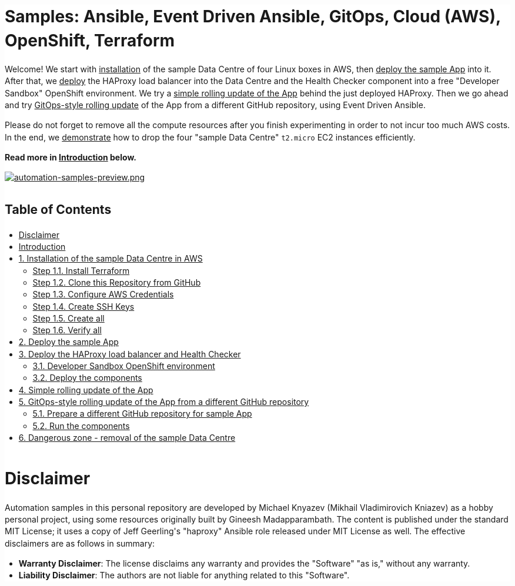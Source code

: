 
# Samples: Ansible, Event Driven Ansible, GitOps, Cloud (AWS), OpenShift, Terraform

Welcome! We start with [installation](#1-installation-of-the-sample-data-centre-in-aws) of the sample Data Centre of four Linux boxes in AWS, then [deploy the sample App](#2-deploy-the-sample-app) into it. After that, we [deploy](#3-deploy-the-haproxy-load-balancer-and-health-checker) the HAProxy load balancer into the Data Centre and the Health Checker component into a free "Developer Sandbox" OpenShift environment. We try a [simple rolling update of the App](#4-simple-rolling-update-of-the-app) behind the just deployed HAProxy. Then we go ahead and try [GitOps-style rolling update](#5-gitops-style-rolling-update-of-the-app-from-a-different-github-repository) of the App from a different GitHub repository, using Event Driven Ansible.

Please do not forget to remove all the compute resources after you finish experimenting in order to not incur too much AWS costs. In the end, we [demonstrate](#6-dangerous-zone---removal-of-the-sample-data-centre) how to drop the four "sample Data Centre" `t2.micro` EC2 instances efficiently.

**Read more in [Introduction](#introduction) below.**

[![automation-samples-preview.png](images%2Fautomation-samples-preview.png)](#introduction)

## Table of Contents

- [Disclaimer](#disclaimer)
- [Introduction](#introduction)
- [1. Installation of the sample Data Centre in AWS](#1-installation-of-the-sample-data-centre-in-aws)
    - [Step 1.1. Install Terraform](#step-11-install-terraform)
    - [Step 1.2. Clone this Repository from GitHub](#step-12-clone-this-repository-from-github)
    - [Step 1.3. Configure AWS Credentials](#step-13-configure-aws-credentials)
    - [Step 1.4. Create SSH Keys](#step-14-create-ssh-keys)
    - [Step 1.5. Create all](#step-15-create-all)
    - [Step 1.6. Verify all](#step-16-verify-all)
- [2. Deploy the sample App](#2-deploy-the-sample-app)
- [3. Deploy the HAProxy load balancer and Health Checker](#3-deploy-the-haproxy-load-balancer-and-health-checker)
    - [3.1. Developer Sandbox OpenShift environment](#31-developer-sandbox-openshift-environment)
    - [3.2. Deploy the components](#32-deploy-the-components)
- [4. Simple rolling update of the App](#4-simple-rolling-update-of-the-app)
- [5. GitOps-style rolling update of the App from a different GitHub repository](#5-gitops-style-rolling-update-of-the-app-from-a-different-github-repository)
    - [5.1. Prepare a different GitHub repository for sample App](#51-prepare-a-different-github-repository-for-sample-app)
    - [5.2. Run the components](#52-run-the-components)
- [6. Dangerous zone - removal of the sample Data Centre](#6-dangerous-zone---removal-of-the-sample-data-centre)

# Disclaimer

Automation samples in this personal repository are developed by Michael Knyazev (Mikhail Vladimirovich Kniazev) as a hobby personal project, using some resources originally built by Gineesh Madapparambath. The content is published under the standard MIT License; it uses a copy of Jeff Geerling's "haproxy" Ansible role released under MIT License as well. The effective disclaimers are as follows in summary:
* **Warranty Disclaimer**: The license disclaims any warranty and provides the "Software" "as is," without any warranty.
* **Liability Disclaimer**: The authors are not liable for anything related to this "Software".
